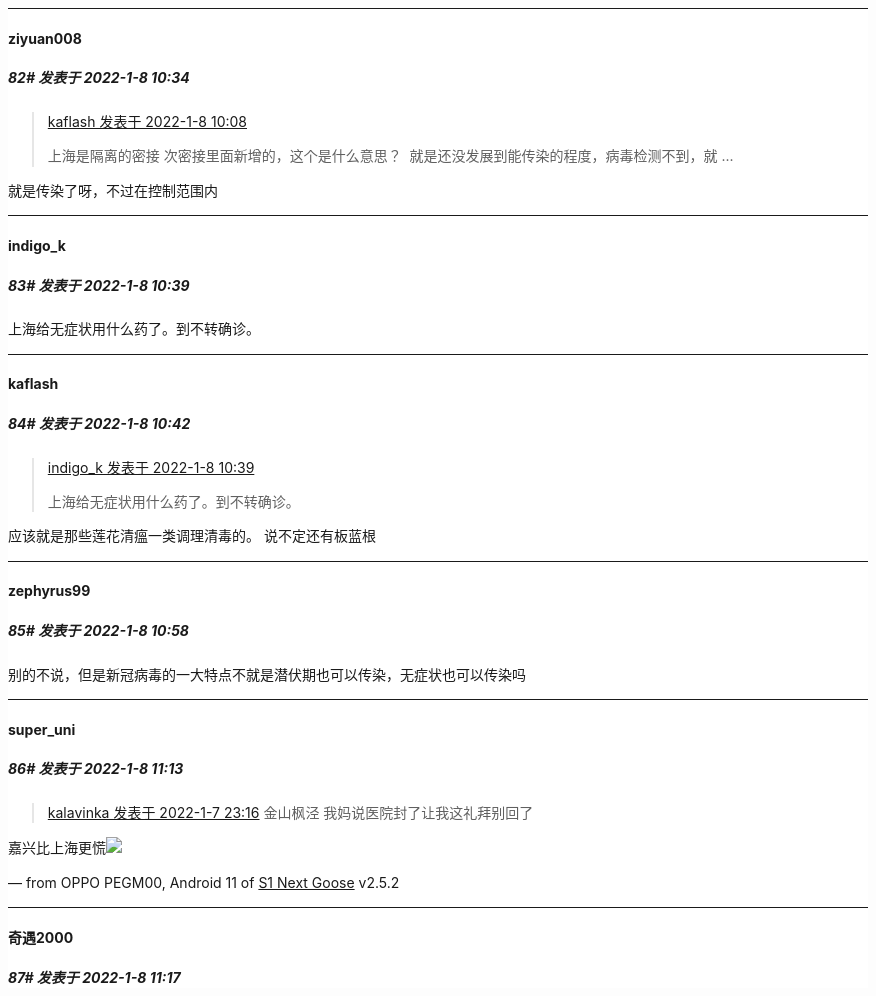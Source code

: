 

*****

####  ziyuan008  
##### 82#       发表于 2022-1-8 10:34

<blockquote><a href="httphttps://bbs.saraba1st.com/2b/forum.php?mod=redirect&amp;goto=findpost&amp;pid=54208195&amp;ptid=2046127" target="_blank">kaflash 发表于 2022-1-8 10:08</a>

上海是隔离的密接 次密接里面新增的，这个是什么意思？  就是还没发展到能传染的程度，病毒检测不到，就 ...</blockquote>
就是传染了呀，不过在控制范围内

*****

####  indigo_k  
##### 83#       发表于 2022-1-8 10:39

上海给无症状用什么药了。到不转确诊。

*****

####  kaflash  
##### 84#       发表于 2022-1-8 10:42

<blockquote><a href="httphttps://bbs.saraba1st.com/2b/forum.php?mod=redirect&amp;goto=findpost&amp;pid=54208470&amp;ptid=2046127" target="_blank">indigo_k 发表于 2022-1-8 10:39</a>

上海给无症状用什么药了。到不转确诊。</blockquote>
应该就是那些莲花清瘟一类调理清毒的。 说不定还有板蓝根



*****

####  zephyrus99  
##### 85#       发表于 2022-1-8 10:58

别的不说，但是新冠病毒的一大特点不就是潜伏期也可以传染，无症状也可以传染吗



*****

####  super_uni  
##### 86#       发表于 2022-1-8 11:13

<blockquote><a href="httphttps://bbs.saraba1st.com/2b/forum.php?mod=redirect&amp;goto=findpost&amp;pid=54205692&amp;ptid=2046127" target="_blank">kalavinka 发表于 2022-1-7 23:16</a>
金山枫泾 我妈说医院封了让我这礼拜别回了</blockquote>
嘉兴比上海更慌<img src="https://static.saraba1st.com/image/smiley/face2017/067.png" referrerpolicy="no-referrer">

— from OPPO PEGM00, Android 11 of [S1 Next Goose](https://pan.baidu.com/s/1mi43uRm) v2.5.2

*****

####  奇遇2000  
##### 87#       发表于 2022-1-8 11:17
